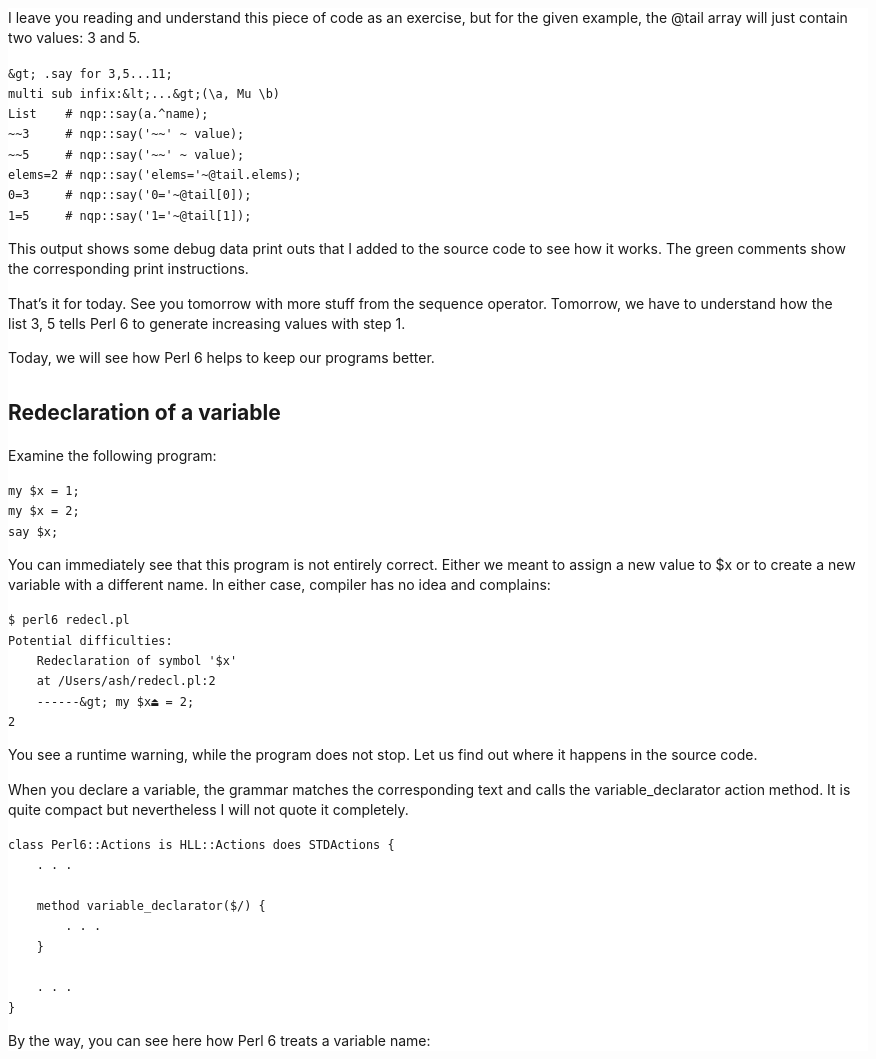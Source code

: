 I leave you reading and understand this piece of code as an exercise, but for the given example, the @tail array will just contain two values: 3 and 5.

	&gt; .say for 3,5...11;
	multi sub infix:&lt;...&gt;(\a, Mu \b)
	List    # nqp::say(a.^name);
	~~3     # nqp::say('~~' ~ value);
	~~5     # nqp::say('~~' ~ value);
	elems=2 # nqp::say('elems='~@tail.elems);
	0=3     # nqp::say('0='~@tail[0]);
	1=5     # nqp::say('1='~@tail[1]);

This output shows some debug data print outs that I added to the source code to see how it works. The green comments show the corresponding print instructions.

That’s it for today. See you tomorrow with more stuff from the sequence operator. Tomorrow, we have to understand how the list 3, 5 tells Perl 6 to generate increasing values with step 1.

Today, we will see how Perl 6 helps to keep our programs better.

## Redeclaration of a variable

Examine the following program:

	my $x = 1;
	my $x = 2;
	say $x;

You can immediately see that this program is not entirely correct. Either we meant to assign a new value to $x or to create a new variable with a different name. In either case, compiler has no idea and complains:

	$ perl6 redecl.pl
	Potential difficulties:
	    Redeclaration of symbol '$x'
	    at /Users/ash/redecl.pl:2
	    ------&gt; my $x⏏ = 2;
	2

You see a runtime warning, while the program does not stop. Let us find out where it happens in the source code.

When you declare a variable, the grammar matches the corresponding text and calls the variable\_declarator action method. It is quite compact but nevertheless I will not quote it completely.

	class Perl6::Actions is HLL::Actions does STDActions {
	    . . .

	    method variable_declarator($/) {
	        . . .
	    }

	    . . .
	}

By the way, you can see here how Perl 6 treats a variable name:


  [1]: https://perl6.online/2018/02/05/47-push-all-optimisation/
  [2]: http://act.yapc.eu/gpw2018/talk/7314
  [3]: https://inperl6.files.wordpress.com/2018/04/perl-6-intro-exercises.pdf "Perl 6 Intro - Exercises"
  [4]: https://www.facebook.com/groups/perl6/permalink/2071209013145447/
  [5]: https://perl6.online/2018/03/01/67-redeclaration-of-a-symbol/